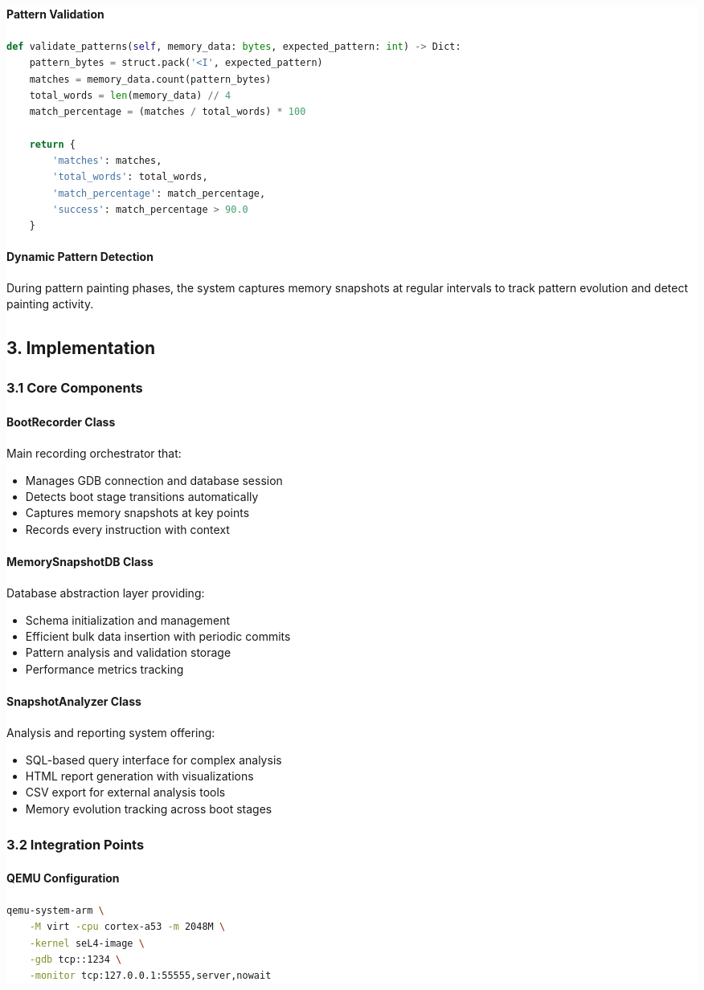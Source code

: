 #### Pattern Validation
```python
def validate_patterns(self, memory_data: bytes, expected_pattern: int) -> Dict:
    pattern_bytes = struct.pack('<I', expected_pattern)
    matches = memory_data.count(pattern_bytes)
    total_words = len(memory_data) // 4
    match_percentage = (matches / total_words) * 100
    
    return {
        'matches': matches,
        'total_words': total_words,
        'match_percentage': match_percentage,
        'success': match_percentage > 90.0
    }
```

#### Dynamic Pattern Detection
During pattern painting phases, the system captures memory snapshots at regular intervals to track pattern evolution and detect painting activity.

## 3. Implementation

### 3.1 Core Components

#### BootRecorder Class
Main recording orchestrator that:
- Manages GDB connection and database session
- Detects boot stage transitions automatically
- Captures memory snapshots at key points
- Records every instruction with context

#### MemorySnapshotDB Class
Database abstraction layer providing:
- Schema initialization and management
- Efficient bulk data insertion with periodic commits
- Pattern analysis and validation storage
- Performance metrics tracking

#### SnapshotAnalyzer Class
Analysis and reporting system offering:
- SQL-based query interface for complex analysis
- HTML report generation with visualizations
- CSV export for external analysis tools
- Memory evolution tracking across boot stages

### 3.2 Integration Points

#### QEMU Configuration
```bash
qemu-system-arm \
    -M virt -cpu cortex-a53 -m 2048M \
    -kernel seL4-image \
    -gdb tcp::1234 \
    -monitor tcp:127.0.0.1:55555,server,nowait
```
